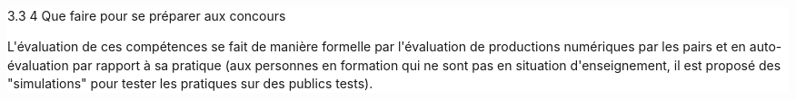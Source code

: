3.3
4 Que faire pour se préparer aux concours

L'évaluation de ces compétences se fait de manière formelle par l'évaluation de productions 
numériques par les pairs et en auto-évaluation par rapport à sa pratique (aux personnes en formation 
qui ne sont pas en situation d'enseignement, il est proposé des "simulations" pour tester les 
pratiques sur des publics tests).

 
 
 
 
 
 
 
 
 
 
 
 
 
 
 
 
 
 
 
 
 
 
 
 
 
 
 
 
 
 
 
 
 
 
 
 
 
 
 
 
 
 
 
 
 
 
 
 
 
 
 
 
 
 
 
 
 
 
 
 
 
 
